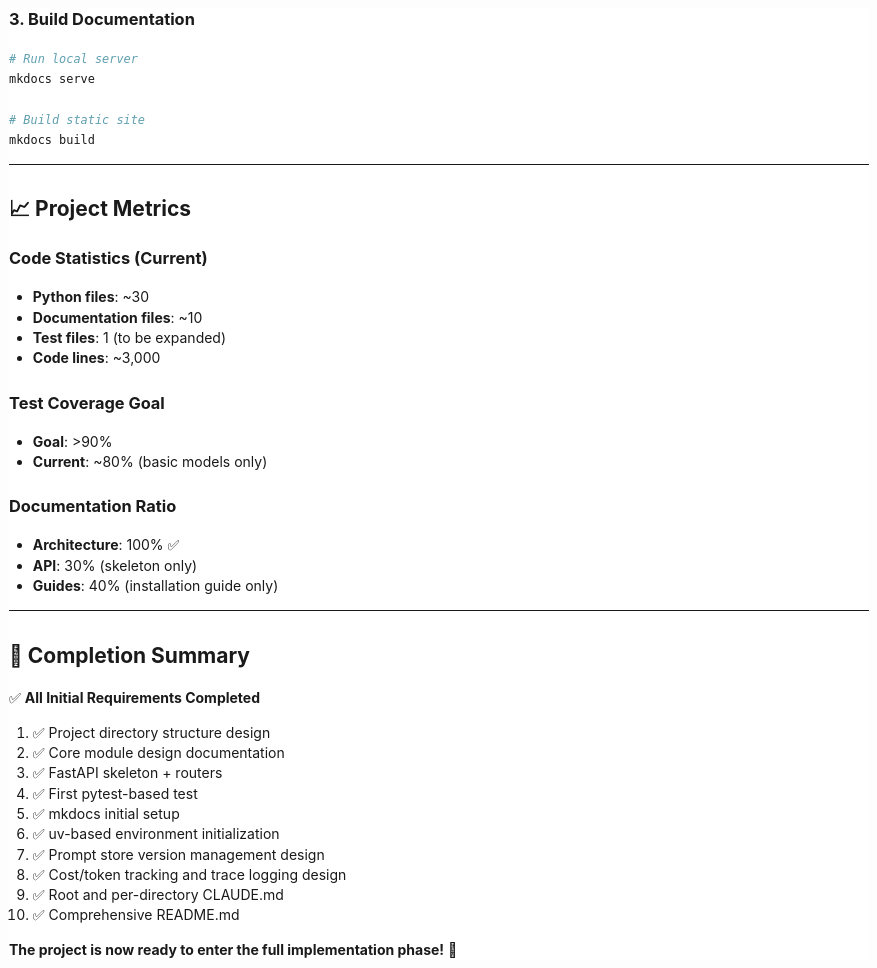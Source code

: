 ### 3. Build Documentation

```bash
# Run local server
mkdocs serve

# Build static site
mkdocs build
```

---

## 📈 Project Metrics

### Code Statistics (Current)
- **Python files**: ~30
- **Documentation files**: ~10
- **Test files**: 1 (to be expanded)
- **Code lines**: ~3,000

### Test Coverage Goal
- **Goal**: >90%
- **Current**: ~80% (basic models only)

### Documentation Ratio
- **Architecture**: 100% ✅
- **API**: 30% (skeleton only)
- **Guides**: 40% (installation guide only)

---

## 🎉 Completion Summary

✅ **All Initial Requirements Completed**

1. ✅ Project directory structure design
2. ✅ Core module design documentation
3. ✅ FastAPI skeleton + routers
4. ✅ First pytest-based test
5. ✅ mkdocs initial setup
6. ✅ uv-based environment initialization
7. ✅ Prompt store version management design
8. ✅ Cost/token tracking and trace logging design
9. ✅ Root and per-directory CLAUDE.md
10. ✅ Comprehensive README.md

**The project is now ready to enter the full implementation phase!** 🚀

